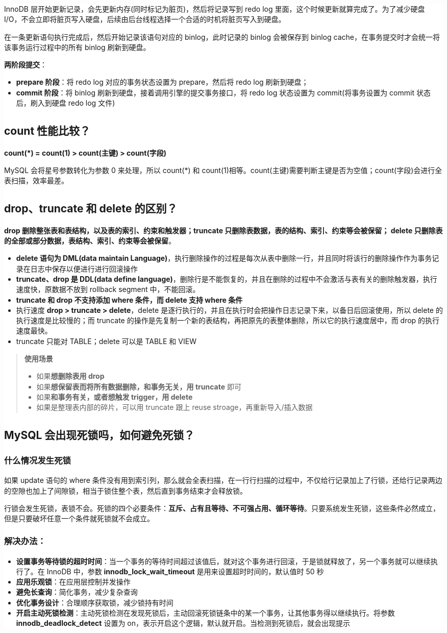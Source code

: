 InnoDB 层开始更新记录，会先更新内存(同时标记为脏页)，然后将记录写到 redo log 里面，这个时候更新就算完成了。为了减少硬盘 I/O，不会立即将脏页写入硬盘，后续由后台线程选择一个合适的时机将脏页写入到硬盘。

在一条更新语句执行完成后，然后开始记录该语句对应的 binlog，此时记录的 binlog 会被保存到 binlog cache，在事务提交时才会统一将该事务运行过程中的所有 binlog 刷新到硬盘。

**两阶段提交**：

- **prepare 阶段**：将 redo log 对应的事务状态设置为 prepare，然后将 redo log 刷新到硬盘；
- **commit 阶段**：将 binlog 刷新到硬盘，接着调用引擎的提交事务接口，将 redo log 状态设置为 commit(将事务设置为 commit 状态后，刷入到硬盘 redo log 文件)

## count 性能比较？

**count(*) = count(1) > count(主键) > count(字段)**

MySQL 会将星号参数转化为参数 0 来处理，所以 count(*) 和 count(1)相等。count(主键)需要判断主键是否为空值；count(字段)会进行全表扫描，效率最差。

## drop、truncate 和 delete 的区别？

**drop 删除整张表和表结构，以及表的索引、约束和触发器；truncate 只删除表数据，表的结构、索引、约束等会被保留； delete 只删除表的全部或部分数据，表结构、索引、约束等会被保留**。

- **delete 语句为 DML(data maintain Language)**，执行删除操作的过程是每次从表中删除一行，并且同时将该行的删除操作作为事务记录在日志中保存以便进行进行回滚操作
- **truncate、drop 是 DDL(data define language)**，删除行是不能恢复的，并且在删除的过程中不会激活与表有关的删除触发器，执行速度快，原数据不放到 rollback segment 中，不能回滚。
- **truncate 和 drop 不支持添加 where 条件，而 delete 支持 where 条件**
- 执行速度 **drop > truncate > delete**，delete 是逐行执行的，并且在执行时会把操作日志记录下来，以备日后回滚使用，所以 delete 的执行速度是比较慢的；而 truncate 的操作是先复制一个新的表结构，再把原先的表整体删除，所以它的执行速度居中，而 drop 的执行速度最快。
- truncate 只能对 TABLE；delete 可以是 TABLE 和 VIEW

> **使用场景**
> 
> - 如果**想删除表用 drop**
> - 如果**想保留表而将所有数据删除，和事务无关，用 truncate** 即可
> - 如果**和事务有关，或者想触发 trigger，用 delete**
> - 如果是整理表内部的碎片，可以用 truncate 跟上 reuse stroage，再重新导入/插入数据

## MySQL 会出现死锁吗，如何避免死锁？ 

### 什么情况发生死锁
如果 update 语句的 where 条件没有用到索引列，那么就会全表扫描，在一行行扫描的过程中，不仅给行记录加上了行锁，还给行记录两边的空隙也加上了间隙锁，相当于锁住整个表，然后直到事务结束才会释放锁。

行锁会发生死锁，表锁不会。死锁的四个必要条件：**互斥、占有且等待、不可强占用、循环等待**。只要系统发生死锁，这些条件必然成立，但是只要破坏任意一个条件就死锁就不会成立。

### 解决办法：
- **设置事务等待锁的超时时间**：当一个事务的等待时间超过该值后，就对这个事务进行回滚，于是锁就释放了，另一个事务就可以继续执行了。在 InnoDB 中，参数 **innodb_lock_wait_timeout** 是用来设置超时时间的，默认值时 50 秒
- **应用乐观锁**：在应用层控制并发操作
- **避免长查询**：简化事务，减少复杂查询
- **优化事务设计**：合理顺序获取锁，减少锁持有时间
- **开启主动死锁检测**：主动死锁检测在发现死锁后，主动回滚死锁链条中的某一个事务，让其他事务得以继续执行。将参数 **innodb_deadlock_detect** 设置为 on，表示开启这个逻辑，默认就开启。当检测到死锁后，就会出现提示
